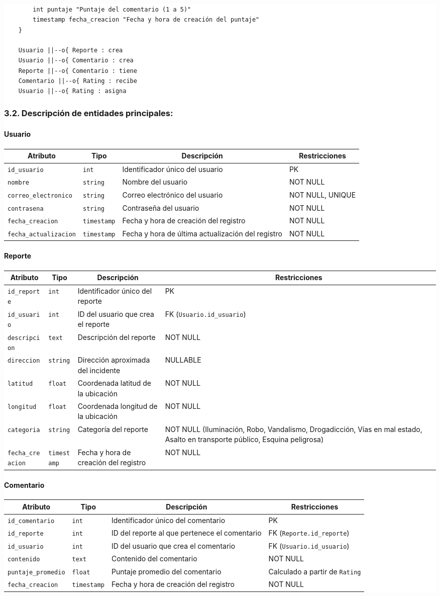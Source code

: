 ```mermaid
        int puntaje "Puntaje del comentario (1 a 5)"
        timestamp fecha_creacion "Fecha y hora de creación del puntaje"
    }

    Usuario ||--o{ Reporte : crea
    Usuario ||--o{ Comentario : crea
    Reporte ||--o{ Comentario : tiene
    Comentario ||--o{ Rating : recibe
    Usuario ||--o{ Rating : asigna
```

### **3.2. Descripción de entidades principales:**

#### **Usuario**
| Atributo            | Tipo       | Descripción                                  | Restricciones                |
|---------------------|------------|----------------------------------------------|------------------------------|
| `id_usuario`        | `int`      | Identificador único del usuario              | PK                           |
| `nombre`            | `string`   | Nombre del usuario                           | NOT NULL                     |
| `correo_electronico`| `string`   | Correo electrónico del usuario               | NOT NULL, UNIQUE             |
| `contrasena`        | `string`   | Contraseña del usuario                       | NOT NULL                     |
| `fecha_creacion`    | `timestamp`| Fecha y hora de creación del registro        | NOT NULL                     |
| `fecha_actualizacion`| `timestamp`| Fecha y hora de última actualización del registro | NOT NULL              |

#### **Reporte**
| Atributo            | Tipo       | Descripción                                  | Restricciones                |
|---------------------|------------|----------------------------------------------|------------------------------|
| `id_reporte`        | `int`      | Identificador único del reporte              | PK                           |
| `id_usuario`        | `int`      | ID del usuario que crea el reporte           | FK (`Usuario.id_usuario`)    |
| `descripcion`       | `text`     | Descripción del reporte                      | NOT NULL                     |
| `direccion`         | `string`   | Dirección aproximada del incidente           | NULLABLE                     |
| `latitud`           | `float`    | Coordenada latitud de la ubicación           | NOT NULL                     |
| `longitud`          | `float`    | Coordenada longitud de la ubicación          | NOT NULL                     |
| `categoria`         | `string`   | Categoría del reporte                        | NOT NULL (Iluminación, Robo, Vandalismo, Drogadicción, Vías en mal estado, Asalto en transporte público, Esquina peligrosa) |
| `fecha_creacion`    | `timestamp`| Fecha y hora de creación del registro        | NOT NULL                     |

#### **Comentario**
| Atributo            | Tipo       | Descripción                                  | Restricciones                |
|---------------------|------------|----------------------------------------------|------------------------------|
| `id_comentario`     | `int`      | Identificador único del comentario           | PK                           |
| `id_reporte`        | `int`      | ID del reporte al que pertenece el comentario | FK (`Reporte.id_reporte`)    |
| `id_usuario`        | `int`      | ID del usuario que crea el comentario        | FK (`Usuario.id_usuario`)    |
| `contenido`         | `text`     | Contenido del comentario                     | NOT NULL                     |
| `puntaje_promedio`  | `float`    | Puntaje promedio del comentario              | Calculado a partir de `Rating` |
| `fecha_creacion`    | `timestamp`| Fecha y hora de creación del registro        | NOT NULL                     |
